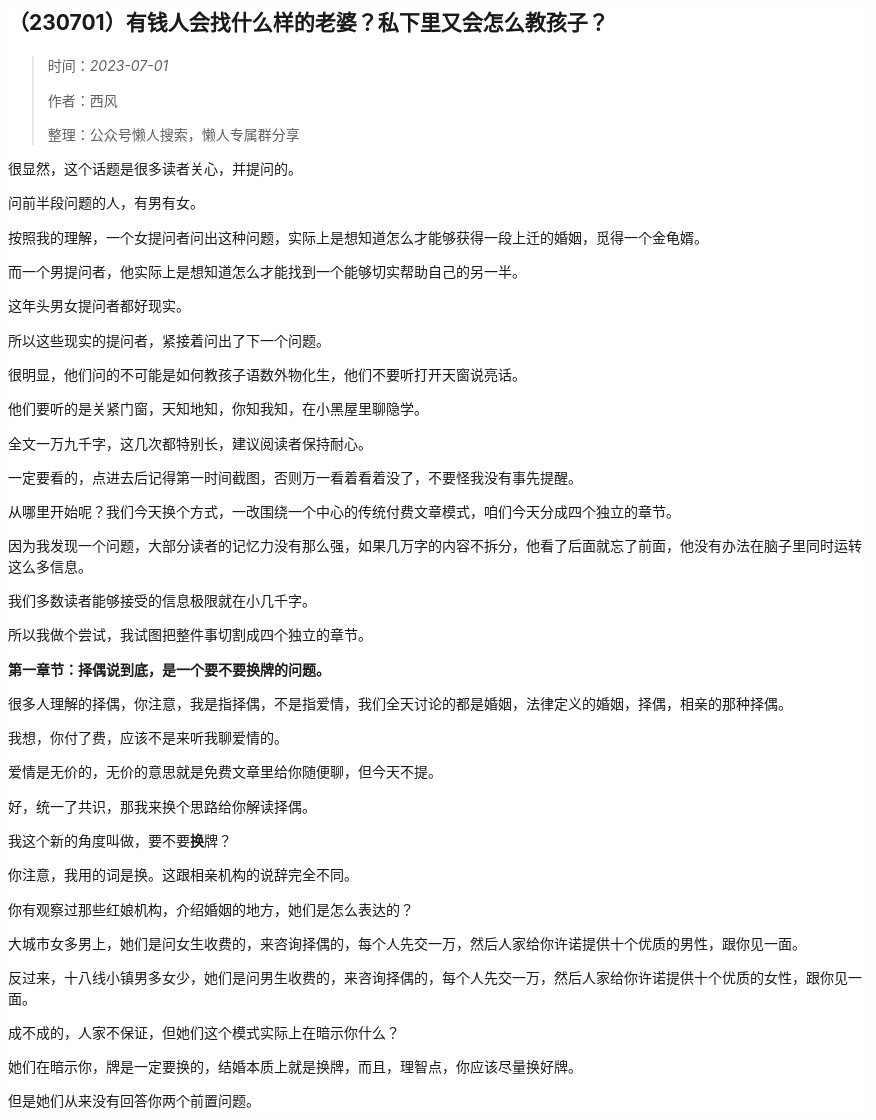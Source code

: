 ## （230701）有钱人会找什么样的老婆？私下里又会怎么教孩子？

> 时间：*2023-07-01*
> 
> 作者：西风
> 
> 整理：公众号懒人搜索，懒人专属群分享

<embed src="../media/file2.shtml" title="fig:">

很显然，这个话题是很多读者关心，并提问的。

问前半段问题的人，有男有女。

按照我的理解，一个女提问者问出这种问题，实际上是想知道怎么才能够获得一段上迁的婚姻，觅得一个金龟婿。

而一个男提问者，他实际上是想知道怎么才能找到一个能够切实帮助自己的另一半。

这年头男女提问者都好现实。

所以这些现实的提问者，紧接着问出了下一个问题。

很明显，他们问的不可能是如何教孩子语数外物化生，他们不要听打开天窗说亮话。

他们要听的是关紧门窗，天知地知，你知我知，在小黑屋里聊隐学。

全文一万九千字，这几次都特别长，建议阅读者保持耐心。

一定要看的，点进去后记得第一时间截图，否则万一看着看着没了，不要怪我没有事先提醒。

从哪里开始呢？我们今天换个方式，一改围绕一个中心的传统付费文章模式，咱们今天分成四个独立的章节。

因为我发现一个问题，大部分读者的记忆力没有那么强，如果几万字的内容不拆分，他看了后面就忘了前面，他没有办法在脑子里同时运转这么多信息。

我们多数读者能够接受的信息极限就在小几千字。

所以我做个尝试，我试图把整件事切割成四个独立的章节。

**第一章节：择偶说到底，是一个要不要换牌的问题。**

很多人理解的择偶，你注意，我是指择偶，不是指爱情，我们全天讨论的都是婚姻，法律定义的婚姻，择偶，相亲的那种择偶。

我想，你付了费，应该不是来听我聊爱情的。

爱情是无价的，无价的意思就是免费文章里给你随便聊，但今天不提。

好，统一了共识，那我来换个思路给你解读择偶。

我这个新的角度叫做，要不要**换**牌？

你注意，我用的词是换。这跟相亲机构的说辞完全不同。

你有观察过那些红娘机构，介绍婚姻的地方，她们是怎么表达的？

大城市女多男上，她们是问女生收费的，来咨询择偶的，每个人先交一万，然后人家给你许诺提供十个优质的男性，跟你见一面。

反过来，十八线小镇男多女少，她们是问男生收费的，来咨询择偶的，每个人先交一万，然后人家给你许诺提供十个优质的女性，跟你见一面。

成不成的，人家不保证，但她们这个模式实际上在暗示你什么？

她们在暗示你，牌是一定要换的，结婚本质上就是换牌，而且，理智点，你应该尽量换好牌。

但是她们从来没有回答你两个前置问题。
